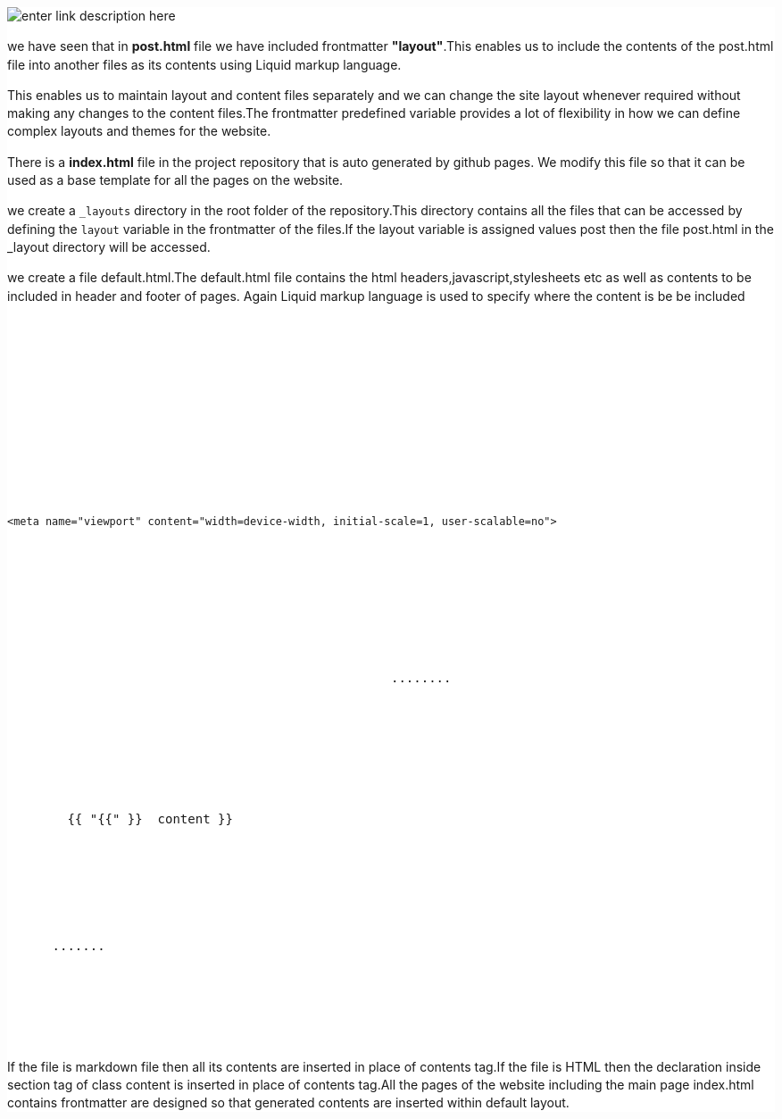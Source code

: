 ![enter link description here](/pyVision/images/blog/images/ss8.png)

we have seen that in **post.html** file we have included frontmatter **"layout"**.This enables us to include the contents of the post.html file into another files as its contents using Liquid markup language.

This enables us to maintain layout and content files separately and we can change the site layout whenever required without making any changes to the content files.The frontmatter predefined variable provides a lot of flexibility in how we can define complex layouts and themes for the website.

There is a **index.html** file in the project repository that is auto generated by github pages.
We modify this file so that it can be used as a base template for all the pages on the website.

we create a `_layouts` directory in the root folder of the repository.This directory contains all the files that can be accessed by defining the `layout` variable in the frontmatter of the files.If the layout variable is assigned values post then the file post.html in the _layout directory will be accessed.

we create a file default.html.The default.html file contains the html headers,javascript,stylesheets etc as well as contents to be included in header and footer of pages. Again Liquid markup language is used to specify where the content is be be included

<pre class="brush : html ">
<html>
  <head>
    <meta charset="utf-8">
    <meta http-equiv="X-UA-Compatible" content="chrome=1">
    <title>pyVision by pi19404</title>

    <link rel="stylesheet" href="/stylesheets/styles.css">
    <link rel="stylesheet" href="/stylesheets/pygment_trac.css">
    <script src="javascripts/scale.fix.js"></script>
    <meta name="viewport" content="width=device-width, initial-scale=1, user-scalable=no">

 
  </head>
  <body>
    <div class="wrapper">
      <header>
         ........ 
      </header>
      <section>
        {{ "{{" }}  content }}  
      </section>
    </div>
    <footer>
      .......
    </footer>
    
    
  </body>
</html>
</pre>

If the file is markdown file then all its contents are inserted in place of contents tag.If the file is HTML then the declaration inside section tag of class content is inserted in place of contents tag.All the pages of the website including the main page index.html contains frontmatter are designed so that generated contents are inserted within default layout.
